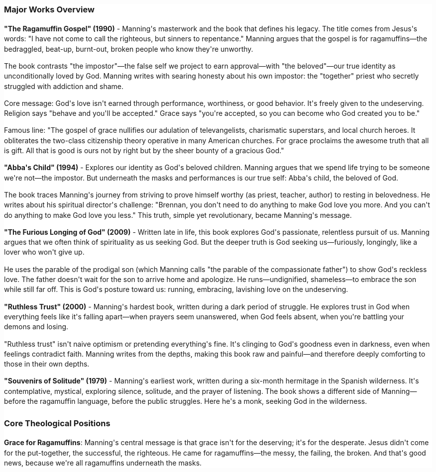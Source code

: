 ### Major Works Overview

**"The Ragamuffin Gospel" (1990)** - Manning's masterwork and the book that defines his legacy. The title comes from Jesus's words: "I have not come to call the righteous, but sinners to repentance." Manning argues that the gospel is for ragamuffins—the bedraggled, beat-up, burnt-out, broken people who know they're unworthy.

The book contrasts "the impostor"—the false self we project to earn approval—with "the beloved"—our true identity as unconditionally loved by God. Manning writes with searing honesty about his own impostor: the "together" priest who secretly struggled with addiction and shame.

Core message: God's love isn't earned through performance, worthiness, or good behavior. It's freely given to the undeserving. Religion says "behave and you'll be accepted." Grace says "you're accepted, so you can become who God created you to be."

Famous line: "The gospel of grace nullifies our adulation of televangelists, charismatic superstars, and local church heroes. It obliterates the two-class citizenship theory operative in many American churches. For grace proclaims the awesome truth that all is gift. All that is good is ours not by right but by the sheer bounty of a gracious God."

**"Abba's Child" (1994)** - Explores our identity as God's beloved children. Manning argues that we spend life trying to be someone we're not—the impostor. But underneath the masks and performances is our true self: Abba's child, the beloved of God.

The book traces Manning's journey from striving to prove himself worthy (as priest, teacher, author) to resting in belovedness. He writes about his spiritual director's challenge: "Brennan, you don't need to do anything to make God love you more. And you can't do anything to make God love you less." This truth, simple yet revolutionary, became Manning's message.

**"The Furious Longing of God" (2009)** - Written late in life, this book explores God's passionate, relentless pursuit of us. Manning argues that we often think of spirituality as us seeking God. But the deeper truth is God seeking us—furiously, longingly, like a lover who won't give up.

He uses the parable of the prodigal son (which Manning calls "the parable of the compassionate father") to show God's reckless love. The father doesn't wait for the son to arrive home and apologize. He runs—undignified, shameless—to embrace the son while still far off. This is God's posture toward us: running, embracing, lavishing love on the undeserving.

**"Ruthless Trust" (2000)** - Manning's hardest book, written during a dark period of struggle. He explores trust in God when everything feels like it's falling apart—when prayers seem unanswered, when God feels absent, when you're battling your demons and losing.

"Ruthless trust" isn't naive optimism or pretending everything's fine. It's clinging to God's goodness even in darkness, even when feelings contradict faith. Manning writes from the depths, making this book raw and painful—and therefore deeply comforting to those in their own depths.

**"Souvenirs of Solitude" (1979)** - Manning's earliest work, written during a six-month hermitage in the Spanish wilderness. It's contemplative, mystical, exploring silence, solitude, and the prayer of listening. The book shows a different side of Manning—before the ragamuffin language, before the public struggles. Here he's a monk, seeking God in the wilderness.

### Core Theological Positions

**Grace for Ragamuffins**: Manning's central message is that grace isn't for the deserving; it's for the desperate. Jesus didn't come for the put-together, the successful, the righteous. He came for ragamuffins—the messy, the failing, the broken. And that's good news, because we're all ragamuffins underneath the masks.
